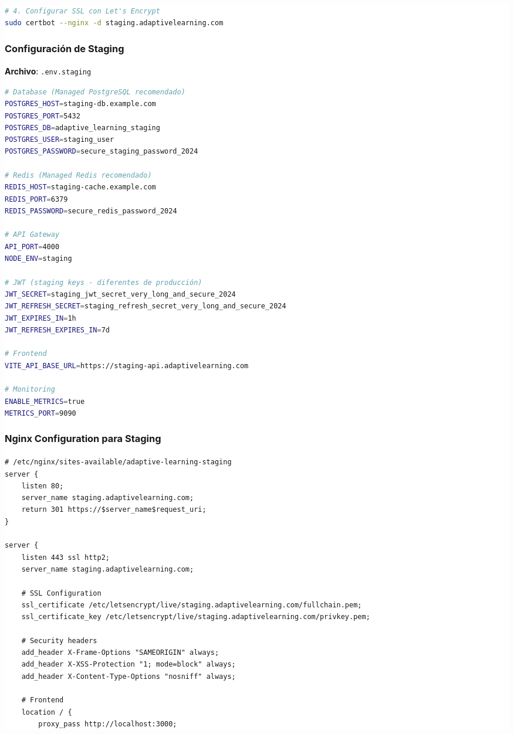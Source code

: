 ```bash
# 4. Configurar SSL con Let's Encrypt
sudo certbot --nginx -d staging.adaptivelearning.com
```

### Configuración de Staging

**Archivo**: `.env.staging`
```bash
# Database (Managed PostgreSQL recomendado)
POSTGRES_HOST=staging-db.example.com
POSTGRES_PORT=5432
POSTGRES_DB=adaptive_learning_staging
POSTGRES_USER=staging_user
POSTGRES_PASSWORD=secure_staging_password_2024

# Redis (Managed Redis recomendado)
REDIS_HOST=staging-cache.example.com
REDIS_PORT=6379
REDIS_PASSWORD=secure_redis_password_2024

# API Gateway
API_PORT=4000
NODE_ENV=staging

# JWT (staging keys - diferentes de producción)
JWT_SECRET=staging_jwt_secret_very_long_and_secure_2024
JWT_REFRESH_SECRET=staging_refresh_secret_very_long_and_secure_2024
JWT_EXPIRES_IN=1h
JWT_REFRESH_EXPIRES_IN=7d

# Frontend
VITE_API_BASE_URL=https://staging-api.adaptivelearning.com

# Monitoring
ENABLE_METRICS=true
METRICS_PORT=9090
```

### Nginx Configuration para Staging

```nginx
# /etc/nginx/sites-available/adaptive-learning-staging
server {
    listen 80;
    server_name staging.adaptivelearning.com;
    return 301 https://$server_name$request_uri;
}

server {
    listen 443 ssl http2;
    server_name staging.adaptivelearning.com;

    # SSL Configuration
    ssl_certificate /etc/letsencrypt/live/staging.adaptivelearning.com/fullchain.pem;
    ssl_certificate_key /etc/letsencrypt/live/staging.adaptivelearning.com/privkey.pem;
    
    # Security headers
    add_header X-Frame-Options "SAMEORIGIN" always;
    add_header X-XSS-Protection "1; mode=block" always;
    add_header X-Content-Type-Options "nosniff" always;
    
    # Frontend
    location / {
        proxy_pass http://localhost:3000;
```